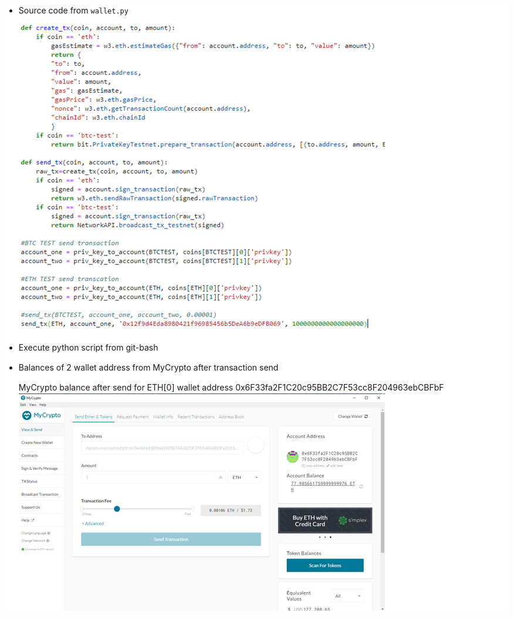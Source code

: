 * Source code from `wallet.py`

  <img alt=bash-exe.png src=Images/Send_ETH0_to_ETHTP-Code.png>

* Execute python script from git-bash

* Balances of 2 wallet address from MyCrypto after transaction send

    MyCrypto balance after send for ETH[0] wallet address 0x6F33fa2F1C20c95BB2C7F53cc8F204963ebCBFbF
    <img alt=bash-exe.png src=Images/MyCrypto_ETH0_aftbalance.png>  
